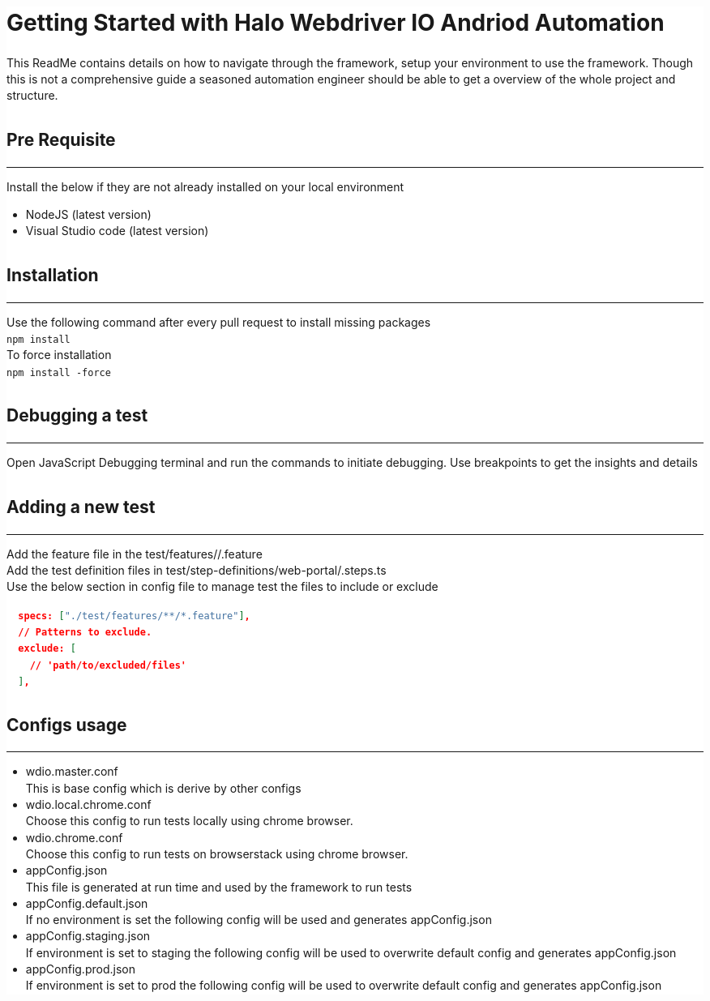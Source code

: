 # Getting Started with Halo Webdriver IO Andriod Automation
This ReadMe contains details on how to navigate through the framework, setup your environment to use the framework. Though this is not a comprehensive guide a seasoned automation engineer should be able to get a overview of the whole project and structure.

## Pre Requisite
***
Install the below if they are not already installed on your local environment
- NodeJS (latest version)
- Visual Studio code (latest version)

## Installation
***
Use the following command after every pull request to install missing packages  
`npm install`  
To force installation  
`npm install -force`

## Debugging a test 
***
Open JavaScript Debugging terminal and run the commands to initiate debugging.
Use breakpoints to get the insights and details

## Adding a new test
***
Add the feature file in the test/features/<folder>/<featureFileName>.feature  
Add the test definition files in test/step-definitions/web-portal/<featurefileName>.steps.ts  
Use the below section in config file to manage test the files to include or exclude  

```json
  specs: ["./test/features/**/*.feature"],
  // Patterns to exclude.
  exclude: [
    // 'path/to/excluded/files'
  ],
```
## Configs usage
***
- wdio.master.conf  
  This is base config which is derive by other configs
- wdio.local.chrome.conf  
  Choose this config to run tests locally using chrome browser.
- wdio.chrome.conf  
  Choose this config to run tests on browserstack using chrome browser.
- appConfig.json  
  This file is generated at run time and used by the framework to run tests 
- appConfig.default.json  
  If no environment is set the following config will be used and generates appConfig.json
- appConfig.staging.json  
  If environment is set to staging the following config will be used to overwrite default config and generates appConfig.json
- appConfig.prod.json  
  If environment is set to prod the following config will be used to overwrite default config and generates appConfig.json
